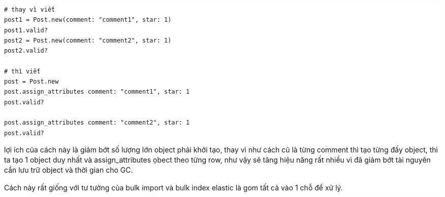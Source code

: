 ```
# thay vì viết
post1 = Post.new(comment: "comment1", star: 1)
post1.valid?
post2 = Post.new(comment: "comment2", star: 1)
post2.valid?

# thì viết 
post = Post.new
post.assign_attributes comment: "comment1", star: 1
post.valid?

post.assign_attributes comment: "comment2", star: 1
post.valid?
```
lợi ích của cách này là giảm bớt số lượng lớn object phải khởi tạo, thay vì như cách cũ là từng comment thì tạo từng đấy object, thì ta tạo 1 object duy nhất và assign_attributes ọbect theo từng row, như vậy sẽ tăng hiệu năng rất nhiều vì đã giảm bớt tài nguyên cần lưu trữ object và thời gian cho GC.

Cách này rất giống với tư tưởng của bulk import và bulk index elastic là gom tất cả vào 1 chỗ để xử lý.